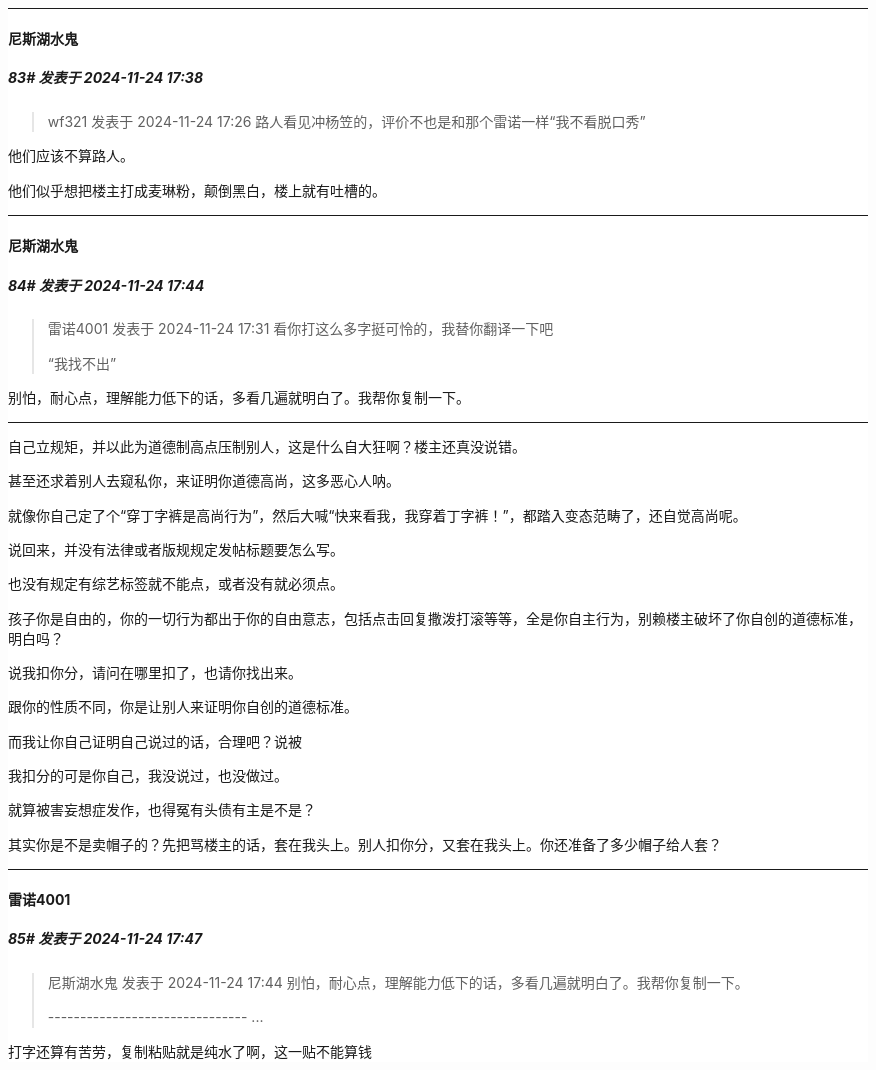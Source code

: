 *****

####  尼斯湖水鬼  
##### 83#       发表于 2024-11-24 17:38

<blockquote>wf321 发表于 2024-11-24 17:26
路人看见冲杨笠的，评价不也是和那个雷诺一样“我不看脱口秀”</blockquote>
他们应该不算路人。

他们似乎想把楼主打成麦琳粉，颠倒黑白，楼上就有吐槽的。


*****

####  尼斯湖水鬼  
##### 84#       发表于 2024-11-24 17:44

<blockquote>雷诺4001 发表于 2024-11-24 17:31
看你打这么多字挺可怜的，我替你翻译一下吧

“我找不出”
</blockquote>
别怕，耐心点，理解能力低下的话，多看几遍就明白了。我帮你复制一下。

------------------------------------------------------------

自己立规矩，并以此为道德制高点压制别人，这是什么自大狂啊？楼主还真没说错。

甚至还求着别人去窥私你，来证明你道德高尚，这多恶心人呐。

就像你自己定了个“穿丁字裤是高尚行为”，然后大喊“快来看我，我穿着丁字裤！”，都踏入变态范畴了，还自觉高尚呢。

说回来，并没有法律或者版规规定发帖标题要怎么写。

也没有规定有综艺标签就不能点，或者没有就必须点。

孩子你是自由的，你的一切行为都出于你的自由意志，包括点击回复撒泼打滚等等，全是你自主行为，别赖楼主破坏了你自创的道德标准，明白吗？

说我扣你分，请问在哪里扣了，也请你找出来。

跟你的性质不同，你是让别人来证明你自创的道德标准。

而我让你自己证明自己说过的话，合理吧？说被

我扣分的可是你自己，我没说过，也没做过。

就算被害妄想症发作，也得冤有头债有主是不是？

其实你是不是卖帽子的？先把骂楼主的话，套在我头上。别人扣你分，又套在我头上。你还准备了多少帽子给人套？

*****

####  雷诺4001  
##### 85#       发表于 2024-11-24 17:47

<blockquote>尼斯湖水鬼 发表于 2024-11-24 17:44
别怕，耐心点，理解能力低下的话，多看几遍就明白了。我帮你复制一下。

------------------------------- ...</blockquote>
打字还算有苦劳，复制粘贴就是纯水了啊，这一贴不能算钱
